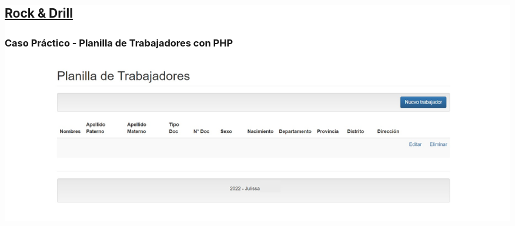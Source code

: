 ## [Rock &amp; Drill][website]

### Caso Práctico - Planilla de Trabajadores con PHP

<img align="center" alt="Rock & Drill" width="100%" src="assets/img/banner.jpg" />

[website]: http://rockdrillgroup.com/
